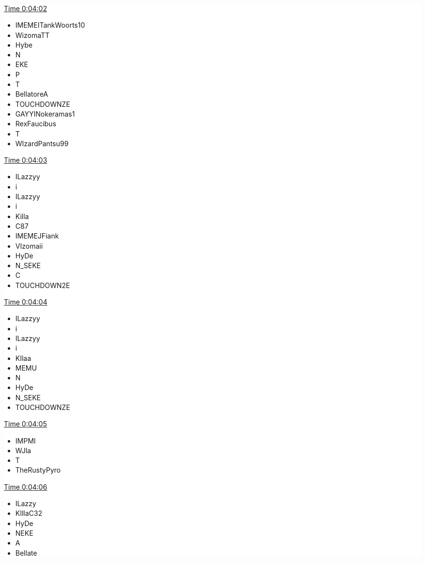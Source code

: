  [Time 0:04:02](https://youtu.be/n1DSbk5kYYs?t=237) 
- IMEMEITankWoorts10 
- WizomaTT 
- Hybe 
- N 
- EKE 
- P 
- T 
- BellatoreA 
- TOUCHDOWNZE 
- GAYYINokeramas1 
- RexFaucibus 
- T 
- WIzardPantsu99 

 [Time 0:04:03](https://youtu.be/n1DSbk5kYYs?t=238) 
- ILazzyy 
- i 
- ILazzyy 
- i 
- Killa 
- C87 
- IMEMEJFiank 
- VIzomaii 
- HyDe 
- N_SEKE 
- C 
- TOUCHDOWN2E 

 [Time 0:04:04](https://youtu.be/n1DSbk5kYYs?t=239) 
- ILazzyy 
- i 
- ILazzyy 
- i 
- KIlaa 
- MEMU 
- N 
- HyDe 
- N_SEKE 
- TOUCHDOWNZE 

 [Time 0:04:05](https://youtu.be/n1DSbk5kYYs?t=240) 
- IMPMI 
- WJla 
- T 
- TheRustyPyro 

 [Time 0:04:06](https://youtu.be/n1DSbk5kYYs?t=241) 
- ILazzy 
- KIllaC32 
- HyDe 
- NEKE 
- A 
- Bellate 
